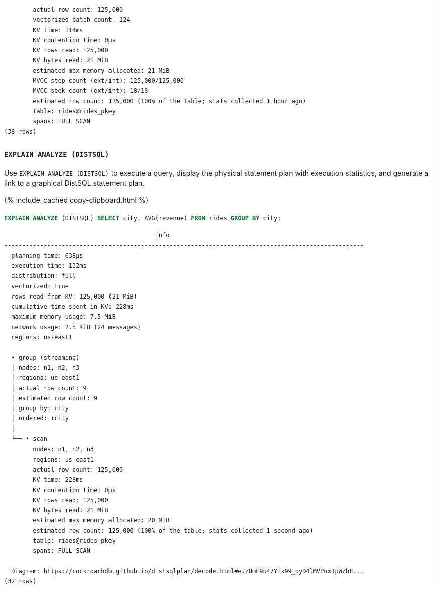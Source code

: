 ~~~
        actual row count: 125,000
        vectorized batch count: 124
        KV time: 114ms
        KV contention time: 0µs
        KV rows read: 125,000
        KV bytes read: 21 MiB
        estimated max memory allocated: 21 MiB
        MVCC step count (ext/int): 125,000/125,000
        MVCC seek count (ext/int): 18/18
        estimated row count: 125,000 (100% of the table; stats collected 1 hour ago)
        table: rides@rides_pkey
        spans: FULL SCAN
(38 rows)
~~~

### `EXPLAIN ANALYZE (DISTSQL)`

Use `EXPLAIN ANALYZE (DISTSQL)` to execute a query, display the physical statement plan with execution statistics, and generate a link to a graphical DistSQL statement plan.

{% include_cached copy-clipboard.html %}
~~~ sql
EXPLAIN ANALYZE (DISTSQL) SELECT city, AVG(revenue) FROM rides GROUP BY city;
~~~

~~~
                                          info
----------------------------------------------------------------------------------------------------
  planning time: 638µs
  execution time: 132ms
  distribution: full
  vectorized: true
  rows read from KV: 125,000 (21 MiB)
  cumulative time spent in KV: 228ms
  maximum memory usage: 7.5 MiB
  network usage: 2.5 KiB (24 messages)
  regions: us-east1

  • group (streaming)
  │ nodes: n1, n2, n3
  │ regions: us-east1
  │ actual row count: 9
  │ estimated row count: 9
  │ group by: city
  │ ordered: +city
  │
  └── • scan
        nodes: n1, n2, n3
        regions: us-east1
        actual row count: 125,000
        KV time: 228ms
        KV contention time: 0µs
        KV rows read: 125,000
        KV bytes read: 21 MiB
        estimated max memory allocated: 20 MiB
        estimated row count: 125,000 (100% of the table; stats collected 1 second ago)
        table: rides@rides_pkey
        spans: FULL SCAN

  Diagram: https://cockroachdb.github.io/distsqlplan/decode.html#eJzUmF9u47YTx99_pyD4lMVPuxIpWZb8...
(32 rows)
~~~
